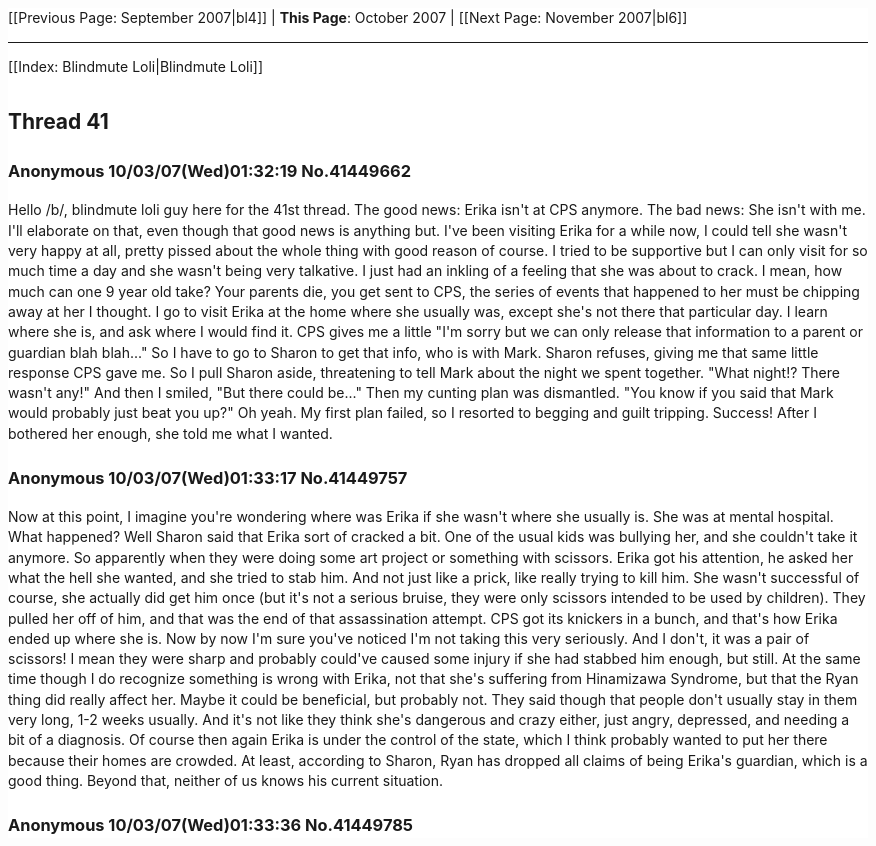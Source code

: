 [[Previous Page: September 2007|bl4]] | **This Page**: October 2007 | [[Next Page: November 2007|bl6]]  

---

[[Index: Blindmute Loli|Blindmute Loli]]

## Thread 41 ##


### Anonymous 10/03/07(Wed)01:32:19 No.41449662 ###

Hello /b/, blindmute loli guy here for the 41st thread. The good news: Erika isn't at CPS anymore. The bad news: She isn't with me. I'll elaborate on that, even though that good news is anything but. I've been visiting Erika for a while now, I could tell she wasn't very happy at all, pretty pissed about the whole thing with good reason of course. I tried to be supportive but I can only visit for so much time a day and she wasn't being very talkative. I just had an inkling of a feeling that she was about to crack. I mean, how much can one 9 year old take? Your parents die, you get sent to CPS, the series of events that happened to her must be chipping away at her I thought. I go to visit Erika at the home where she usually was, except she's not there that particular day. I learn where she is, and ask where I would find it. CPS gives me a little "I'm sorry but we can only release that information to a parent or guardian blah blah..." So I have to go to Sharon to get that info, who is with Mark. Sharon refuses, giving me that same little response CPS gave me. So I pull Sharon aside, threatening to tell Mark about the night we spent together. "What night!? There wasn't any!" And then I smiled, "But there could be..." Then my cunting plan was dismantled. "You know if you said that Mark would probably just beat you up?" Oh yeah. My first plan failed, so I resorted to begging and guilt tripping. Success! After I bothered her enough, she told me what I wanted.

### Anonymous 10/03/07(Wed)01:33:17 No.41449757 ###

Now at this point, I imagine you're wondering where was Erika if she wasn't where she usually is. She was at mental hospital. What happened? Well Sharon said that Erika sort of cracked a bit. One of the usual kids was bullying her, and she couldn't take it anymore. So apparently when they were doing some art project or something with scissors. Erika got his attention, he asked her what the hell she wanted, and she tried to stab him. And not just like a prick, like really trying to kill him. She wasn't successful of course, she actually did get him once (but it's not a serious bruise, they were only scissors intended to be used by children). They pulled her off of him, and that was the end of that assassination attempt. CPS got its knickers in a bunch, and that's how Erika ended up where she is. Now by now I'm sure you've noticed I'm not taking this very seriously. And I don't, it was a pair of scissors! I mean they were sharp and probably could've caused some injury if she had stabbed him enough, but still. At the same time though I do recognize something is wrong with Erika, not that she's suffering from Hinamizawa Syndrome, but that the Ryan thing did really affect her. Maybe it could be beneficial, but probably not. They said though that people don't usually stay in them very long, 1-2 weeks usually. And it's not like they think she's dangerous and crazy either, just angry, depressed, and needing a bit of a diagnosis. Of course then again Erika is under the control of the state, which I think probably wanted to put her there because their homes are crowded. At least, according to Sharon, Ryan has dropped all claims of being Erika's guardian, which is a good thing. Beyond that, neither of us knows his current situation.

### Anonymous 10/03/07(Wed)01:33:36 No.41449785 ###
